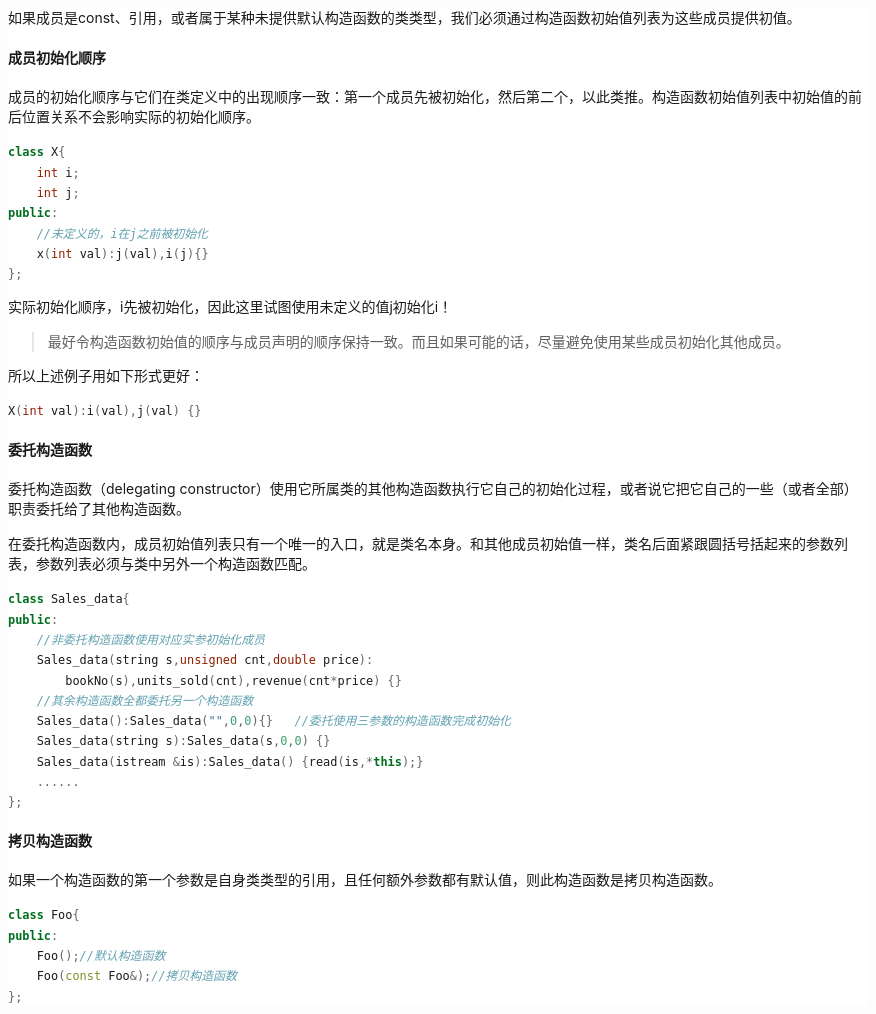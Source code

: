 如果成员是const、引用，或者属于某种未提供默认构造函数的类类型，我们必须通过构造函数初始值列表为这些成员提供初值。

#### 成员初始化顺序

成员的初始化顺序与它们在类定义中的出现顺序一致：第一个成员先被初始化，然后第二个，以此类推。构造函数初始值列表中初始值的前后位置关系不会影响实际的初始化顺序。

```c++
class X{
    int i;
    int j;
public:
    //未定义的，i在j之前被初始化
    x(int val):j(val),i(j){}
};
```

实际初始化顺序，i先被初始化，因此这里试图使用未定义的值j初始化i！

> 最好令构造函数初始值的顺序与成员声明的顺序保持一致。而且如果可能的话，尽量避免使用某些成员初始化其他成员。

所以上述例子用如下形式更好：

```c++
X(int val):i(val),j(val) {}
```

#### 委托构造函数

委托构造函数（delegating constructor）使用它所属类的其他构造函数执行它自己的初始化过程，或者说它把它自己的一些（或者全部）职责委托给了其他构造函数。

在委托构造函数内，成员初始值列表只有一个唯一的入口，就是类名本身。和其他成员初始值一样，类名后面紧跟圆括号括起来的参数列表，参数列表必须与类中另外一个构造函数匹配。

```c++
class Sales_data{
public:
    //非委托构造函数使用对应实参初始化成员
    Sales_data(string s,unsigned cnt,double price):
    	bookNo(s),units_sold(cnt),revenue(cnt*price) {}
    //其余构造函数全都委托另一个构造函数
    Sales_data():Sales_data("",0,0){}	//委托使用三参数的构造函数完成初始化
    Sales_data(string s):Sales_data(s,0,0) {}
    Sales_data(istream &is):Sales_data() {read(is,*this);}
    ......
};
```



#### 拷贝构造函数

如果一个构造函数的第一个参数是自身类类型的引用，且任何额外参数都有默认值，则此构造函数是拷贝构造函数。

```c++
class Foo{
public:
	Foo();//默认构造函数
	Foo(const Foo&);//拷贝构造函数
};
```
